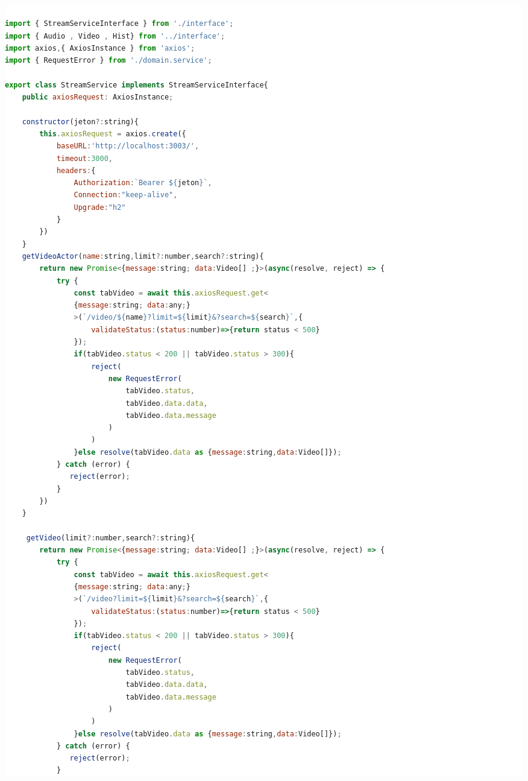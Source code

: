 ```jsx

import { StreamServiceInterface } from './interface';
import { Audio , Video , Hist} from '../interface';
import axios,{ AxiosInstance } from 'axios';
import { RequestError } from './domain.service';

export class StreamService implements StreamServiceInterface{
    public axiosRequest: AxiosInstance;

    constructor(jeton?:string){
        this.axiosRequest = axios.create({
            baseURL:'http://localhost:3003/',
            timeout:3000,
            headers:{
                Authorization:`Bearer ${jeton}`,
                Connection:"keep-alive",
                Upgrade:"h2"
            }
        })
    }
    getVideoActor(name:string,limit?:number,search?:string){
        return new Promise<{message:string; data:Video[] ;}>(async(resolve, reject) => {
            try {
                const tabVideo = await this.axiosRequest.get<
                {message:string; data:any;}
                >(`/video/${name}?limit=${limit}&?search=${search}`,{
                    validateStatus:(status:number)=>{return status < 500}
                });
                if(tabVideo.status < 200 || tabVideo.status > 300){
                    reject(
                        new RequestError(
                            tabVideo.status,
                            tabVideo.data.data,
                            tabVideo.data.message
                        )
                    )
                }else resolve(tabVideo.data as {message:string,data:Video[]}); 
            } catch (error) {
               reject(error);
            }
        })
    }

     getVideo(limit?:number,search?:string){
        return new Promise<{message:string; data:Video[] ;}>(async(resolve, reject) => {
            try {
                const tabVideo = await this.axiosRequest.get<
                {message:string; data:any;}
                >(`/video?limit=${limit}&?search=${search}`,{
                    validateStatus:(status:number)=>{return status < 500}
                });
                if(tabVideo.status < 200 || tabVideo.status > 300){
                    reject(
                        new RequestError(
                            tabVideo.status,
                            tabVideo.data.data,
                            tabVideo.data.message
                        )
                    )
                }else resolve(tabVideo.data as {message:string,data:Video[]}); 
            } catch (error) {
               reject(error);
            }
```